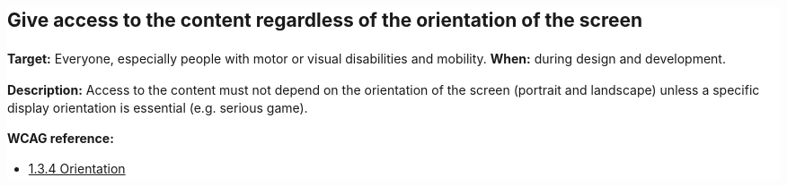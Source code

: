 ## Give access to the content regardless of the orientation of the screen

**Target:** Everyone, especially people with motor or visual disabilities and mobility.
**When:** during design and development.

**Description:**
Access to the content must not depend on the orientation of the screen (portrait and landscape) unless a specific display orientation is essential (e.g. serious game).

**<abbr>WCAG</abbr> reference:**
- <a href="https://www.w3.org/TR/WCAG22/#orientation">1.3.4 Orientation</a>
